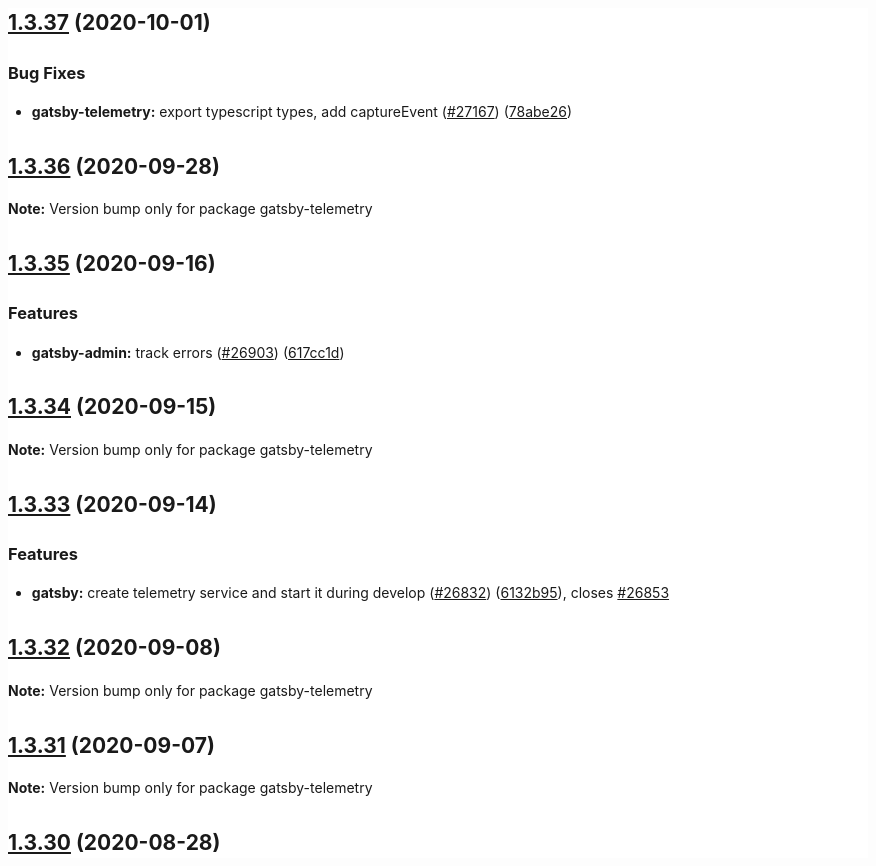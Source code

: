 ## [1.3.37](https://github.com/gatsbyjs/gatsby/compare/gatsby-telemetry@1.3.36...gatsby-telemetry@1.3.37) (2020-10-01)

### Bug Fixes

- **gatsby-telemetry:** export typescript types, add captureEvent ([#27167](https://github.com/gatsbyjs/gatsby/issues/27167)) ([78abe26](https://github.com/gatsbyjs/gatsby/commit/78abe269e185969b22a51efa5eabe1cf87c0fca6))

## [1.3.36](https://github.com/gatsbyjs/gatsby/compare/gatsby-telemetry@1.3.35...gatsby-telemetry@1.3.36) (2020-09-28)

**Note:** Version bump only for package gatsby-telemetry

## [1.3.35](https://github.com/gatsbyjs/gatsby/compare/gatsby-telemetry@1.3.34...gatsby-telemetry@1.3.35) (2020-09-16)

### Features

- **gatsby-admin:** track errors ([#26903](https://github.com/gatsbyjs/gatsby/issues/26903)) ([617cc1d](https://github.com/gatsbyjs/gatsby/commit/617cc1dd0e16d60abbea1caec8d3a63f8dbe4142))

## [1.3.34](https://github.com/gatsbyjs/gatsby/compare/gatsby-telemetry@1.3.33...gatsby-telemetry@1.3.34) (2020-09-15)

**Note:** Version bump only for package gatsby-telemetry

## [1.3.33](https://github.com/gatsbyjs/gatsby/compare/gatsby-telemetry@1.3.32...gatsby-telemetry@1.3.33) (2020-09-14)

### Features

- **gatsby:** create telemetry service and start it during develop ([#26832](https://github.com/gatsbyjs/gatsby/issues/26832)) ([6132b95](https://github.com/gatsbyjs/gatsby/commit/6132b9517f2d4668c55e98fe63f2509fdb3d130a)), closes [#26853](https://github.com/gatsbyjs/gatsby/issues/26853)

## [1.3.32](https://github.com/gatsbyjs/gatsby/compare/gatsby-telemetry@1.3.31...gatsby-telemetry@1.3.32) (2020-09-08)

**Note:** Version bump only for package gatsby-telemetry

## [1.3.31](https://github.com/gatsbyjs/gatsby/compare/gatsby-telemetry@1.3.30...gatsby-telemetry@1.3.31) (2020-09-07)

**Note:** Version bump only for package gatsby-telemetry

## [1.3.30](https://github.com/gatsbyjs/gatsby/compare/gatsby-telemetry@1.3.29...gatsby-telemetry@1.3.30) (2020-08-28)
